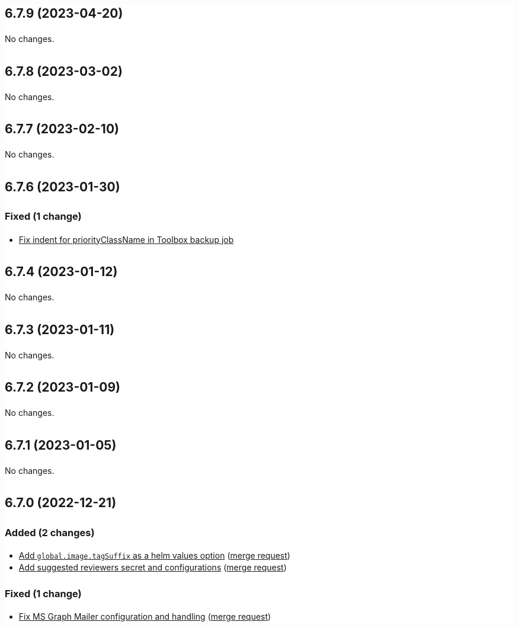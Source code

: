 ## 6.7.9 (2023-04-20)

No changes.

## 6.7.8 (2023-03-02)

No changes.

## 6.7.7 (2023-02-10)

No changes.

## 6.7.6 (2023-01-30)

### Fixed (1 change)

- [Fix indent for priorityClassName in Toolbox backup job](gitlab-org/security/charts/gitlab@3ef41cf43a34d56bcdfd1353cffc5edec3fe9e08)

## 6.7.4 (2023-01-12)

No changes.

## 6.7.3 (2023-01-11)

No changes.

## 6.7.2 (2023-01-09)

No changes.

## 6.7.1 (2023-01-05)

No changes.

## 6.7.0 (2022-12-21)

### Added (2 changes)

- [Add `global.image.tagSuffix` as a helm values option](gitlab-org/charts/gitlab@3121e20827686340a12df2a5181d18e4807c13d4) ([merge request](gitlab-org/charts/gitlab!2881))
- [Add suggested reviewers secret and configurations](gitlab-org/charts/gitlab@5e5ae509458443db6ad7b7233ba9d0e0ef98a172) ([merge request](gitlab-org/charts/gitlab!2875))

### Fixed (1 change)

- [Fix MS Graph Mailer configuration and handling](gitlab-org/charts/gitlab@db172742491bea2ffe8a809c179cfe8f42911714) ([merge request](gitlab-org/charts/gitlab!2882))

